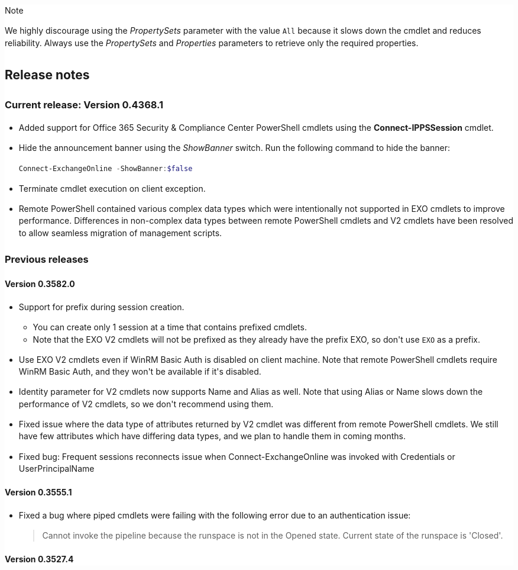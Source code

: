 > [!NOTE]
> We highly discourage using the _PropertySets_ parameter with the value `All` because it slows down the cmdlet and reduces reliability. Always use the _PropertySets_ and _Properties_ parameters to retrieve only the required properties.

## Release notes

### Current release: Version 0.4368.1

- Added support for Office 365 Security & Compliance Center PowerShell cmdlets using the **Connect-IPPSSession** cmdlet.

- Hide the announcement banner using the _ShowBanner_ switch. Run the following command to hide the banner:

  ```powershell
  Connect-ExchangeOnline -ShowBanner:$false
  ```

- Terminate cmdlet execution on client exception.

- Remote PowerShell contained various complex data types which were intentionally not supported in EXO cmdlets to improve performance. Differences in non-complex data types between remote PowerShell cmdlets and V2 cmdlets have been resolved to allow seamless migration of management scripts.

### Previous releases

#### Version 0.3582.0

- Support for prefix during session creation.

  - You can create only 1 session at a time that contains prefixed cmdlets.
  - Note that the EXO V2 cmdlets will not be prefixed as they already have the prefix EXO, so don't use `EXO` as a prefix.

- Use EXO V2 cmdlets even if WinRM Basic Auth is disabled on client machine. Note that remote PowerShell cmdlets require WinRM Basic Auth, and they won't be available if it's disabled.

-  Identity parameter for V2 cmdlets now supports Name and Alias as well. Note that using Alias or Name slows down the performance of V2 cmdlets, so we don't recommend using them.

- Fixed issue where the data type of attributes returned by V2 cmdlet was different from remote PowerShell cmdlets. We still have few attributes which have differing data types, and we plan to handle them in coming months.

- Fixed bug: Frequent sessions reconnects issue when Connect-ExchangeOnline was invoked with Credentials or UserPrincipalName

#### Version 0.3555.1

- Fixed a bug where piped cmdlets were failing with the following error due to an authentication issue:

  > Cannot invoke the pipeline because the runspace is not in the Opened state. Current state of the runspace is 'Closed'.

#### Version 0.3527.4
